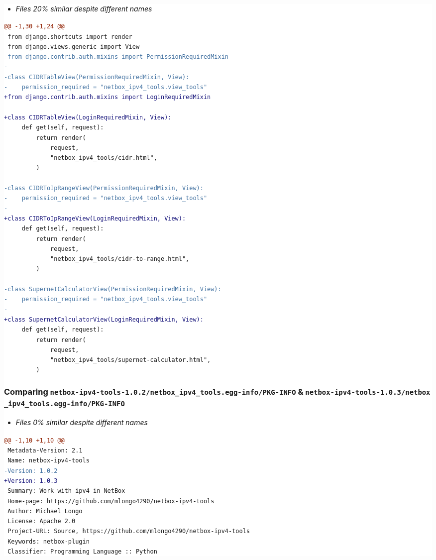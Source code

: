  * *Files 20% similar despite different names*

```diff
@@ -1,30 +1,24 @@
 from django.shortcuts import render
 from django.views.generic import View
-from django.contrib.auth.mixins import PermissionRequiredMixin
-
-class CIDRTableView(PermissionRequiredMixin, View):
-    permission_required = "netbox_ipv4_tools.view_tools"
+from django.contrib.auth.mixins import LoginRequiredMixin
 
+class CIDRTableView(LoginRequiredMixin, View):
     def get(self, request):
         return render(
             request,
             "netbox_ipv4_tools/cidr.html",
         )
 
-class CIDRToIpRangeView(PermissionRequiredMixin, View):
-    permission_required = "netbox_ipv4_tools.view_tools"
-
+class CIDRToIpRangeView(LoginRequiredMixin, View):
     def get(self, request):
         return render(
             request,
             "netbox_ipv4_tools/cidr-to-range.html",
         )
 
-class SupernetCalculatorView(PermissionRequiredMixin, View):
-    permission_required = "netbox_ipv4_tools.view_tools"
-
+class SupernetCalculatorView(LoginRequiredMixin, View):
     def get(self, request):
         return render(
             request,
             "netbox_ipv4_tools/supernet-calculator.html",
         )
```

### Comparing `netbox-ipv4-tools-1.0.2/netbox_ipv4_tools.egg-info/PKG-INFO` & `netbox-ipv4-tools-1.0.3/netbox_ipv4_tools.egg-info/PKG-INFO`

 * *Files 0% similar despite different names*

```diff
@@ -1,10 +1,10 @@
 Metadata-Version: 2.1
 Name: netbox-ipv4-tools
-Version: 1.0.2
+Version: 1.0.3
 Summary: Work with ipv4 in NetBox
 Home-page: https://github.com/mlongo4290/netbox-ipv4-tools
 Author: Michael Longo
 License: Apache 2.0
 Project-URL: Source, https://github.com/mlongo4290/netbox-ipv4-tools
 Keywords: netbox-plugin
 Classifier: Programming Language :: Python
```
